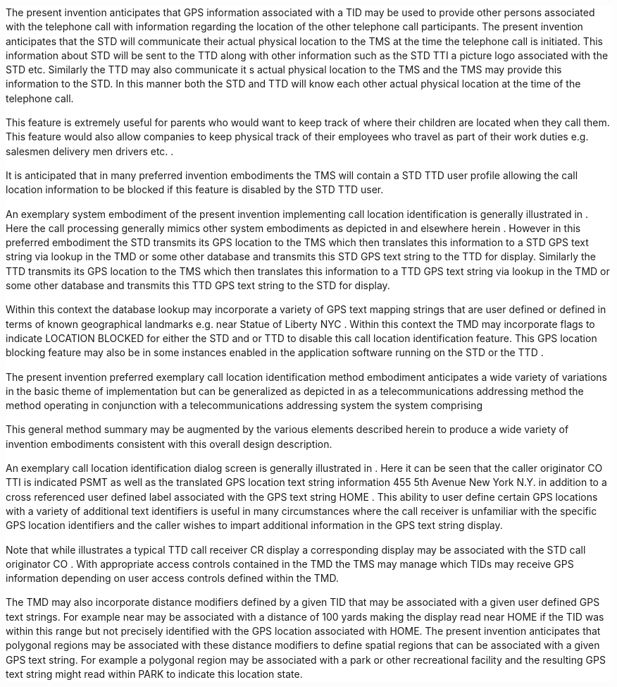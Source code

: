 The present invention anticipates that GPS information associated with a TID may be used to provide other persons associated with the telephone call with information regarding the location of the other telephone call participants. The present invention anticipates that the STD will communicate their actual physical location to the TMS at the time the telephone call is initiated. This information about STD will be sent to the TTD along with other information such as the STD TTI a picture logo associated with the STD etc. Similarly the TTD may also communicate it s actual physical location to the TMS and the TMS may provide this information to the STD. In this manner both the STD and TTD will know each other actual physical location at the time of the telephone call.

This feature is extremely useful for parents who would want to keep track of where their children are located when they call them. This feature would also allow companies to keep physical track of their employees who travel as part of their work duties e.g. salesmen delivery men drivers etc. .

It is anticipated that in many preferred invention embodiments the TMS will contain a STD TTD user profile allowing the call location information to be blocked if this feature is disabled by the STD TTD user.

An exemplary system embodiment of the present invention implementing call location identification is generally illustrated in . Here the call processing generally mimics other system embodiments as depicted in and elsewhere herein . However in this preferred embodiment the STD transmits its GPS location to the TMS which then translates this information to a STD GPS text string via lookup in the TMD or some other database and transmits this STD GPS text string to the TTD for display. Similarly the TTD transmits its GPS location to the TMS which then translates this information to a TTD GPS text string via lookup in the TMD or some other database and transmits this TTD GPS text string to the STD for display.

Within this context the database lookup may incorporate a variety of GPS text mapping strings that are user defined or defined in terms of known geographical landmarks e.g. near Statue of Liberty NYC . Within this context the TMD may incorporate flags to indicate LOCATION BLOCKED for either the STD and or TTD to disable this call location identification feature. This GPS location blocking feature may also be in some instances enabled in the application software running on the STD or the TTD .

The present invention preferred exemplary call location identification method embodiment anticipates a wide variety of variations in the basic theme of implementation but can be generalized as depicted in as a telecommunications addressing method the method operating in conjunction with a telecommunications addressing system the system comprising 

This general method summary may be augmented by the various elements described herein to produce a wide variety of invention embodiments consistent with this overall design description.

An exemplary call location identification dialog screen is generally illustrated in . Here it can be seen that the caller originator CO TTI is indicated PSMT as well as the translated GPS location text string information 455 5th Avenue New York N.Y. in addition to a cross referenced user defined label associated with the GPS text string HOME . This ability to user define certain GPS locations with a variety of additional text identifiers is useful in many circumstances where the call receiver is unfamiliar with the specific GPS location identifiers and the caller wishes to impart additional information in the GPS text string display.

Note that while illustrates a typical TTD call receiver CR display a corresponding display may be associated with the STD call originator CO . With appropriate access controls contained in the TMD the TMS may manage which TIDs may receive GPS information depending on user access controls defined within the TMD.

The TMD may also incorporate distance modifiers defined by a given TID that may be associated with a given user defined GPS text strings. For example near may be associated with a distance of 100 yards making the display read near HOME if the TID was within this range but not precisely identified with the GPS location associated with HOME. The present invention anticipates that polygonal regions may be associated with these distance modifiers to define spatial regions that can be associated with a given GPS text string. For example a polygonal region may be associated with a park or other recreational facility and the resulting GPS text string might read within PARK to indicate this location state.

